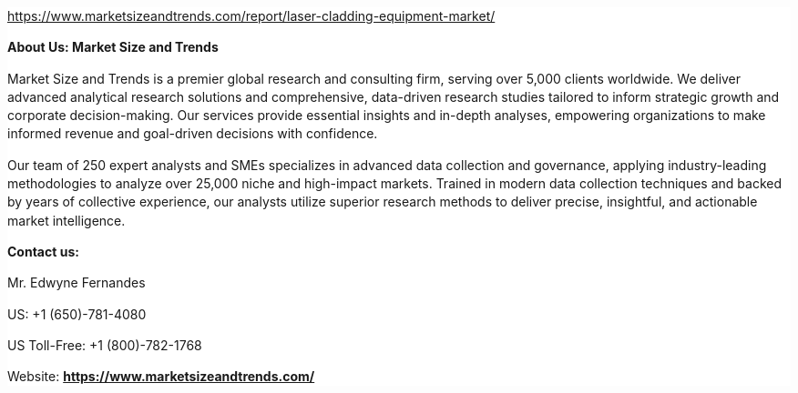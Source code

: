 <a href="https://www.marketsizeandtrends.com/report/laser-cladding-equipment-market/">https://www.marketsizeandtrends.com/report/laser-cladding-equipment-market/</a></strong></p><p><strong>About Us: Market Size and Trends</strong></p><p>Market Size and Trends is a premier global research and consulting firm, serving over 5,000 clients worldwide. We deliver advanced analytical research solutions and comprehensive, data-driven research studies tailored to inform strategic growth and corporate decision-making. Our services provide essential insights and in-depth analyses, empowering organizations to make informed revenue and goal-driven decisions with confidence.</p><p>Our team of 250 expert analysts and SMEs specializes in advanced data collection and governance, applying industry-leading methodologies to analyze over 25,000 niche and high-impact markets. Trained in modern data collection techniques and backed by years of collective experience, our analysts utilize superior research methods to deliver precise, insightful, and actionable market intelligence.</p><p><strong>Contact us:</strong></p><p>Mr. Edwyne Fernandes</p><p>US: +1 (650)-781-4080</p><p>US Toll-Free: +1 (800)-782-1768</p><p>Website: <strong><a href="https://www.marketsizeandtrends.com/">https://www.marketsizeandtrends.com/</a></strong></p>
